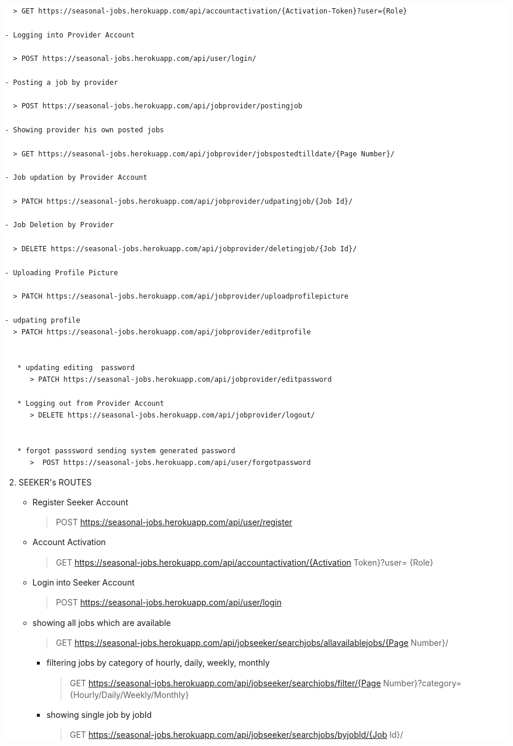       > GET https://seasonal-jobs.herokuapp.com/api/accountactivation/{Activation-Token}?user={Role}

    - Logging into Provider Account

      > POST https://seasonal-jobs.herokuapp.com/api/user/login/

    - Posting a job by provider

      > POST https://seasonal-jobs.herokuapp.com/api/jobprovider/postingjob

    - Showing provider his own posted jobs

      > GET https://seasonal-jobs.herokuapp.com/api/jobprovider/jobspostedtilldate/{Page Number}/

    - Job updation by Provider Account

      > PATCH https://seasonal-jobs.herokuapp.com/api/jobprovider/udpatingjob/{Job Id}/

    - Job Deletion by Provider

      > DELETE https://seasonal-jobs.herokuapp.com/api/jobprovider/deletingjob/{Job Id}/

    - Uploading Profile Picture

      > PATCH https://seasonal-jobs.herokuapp.com/api/jobprovider/uploadprofilepicture

    - udpating profile
      > PATCH https://seasonal-jobs.herokuapp.com/api/jobprovider/editprofile


       * updating editing  password
          > PATCH https://seasonal-jobs.herokuapp.com/api/jobprovider/editpassword

       * Logging out from Provider Account
          > DELETE https://seasonal-jobs.herokuapp.com/api/jobprovider/logout/


       * forgot passsword sending system generated password
          >  POST https://seasonal-jobs.herokuapp.com/api/user/forgotpassword

2.  SEEKER's ROUTES

    - Register Seeker Account

      > POST https://seasonal-jobs.herokuapp.com/api/user/register

    - Account Activation
      > GET https://seasonal-jobs.herokuapp.com/api/accountactivation/{Activation Token}?user=
             {Role}

    - Login into Seeker Account
      > POST https://seasonal-jobs.herokuapp.com/api/user/login

    - showing all jobs which are available
       > GET https://seasonal-jobs.herokuapp.com/api/jobseeker/searchjobs/allavailablejobs/{Page Number}/


       * filtering jobs by category of hourly, daily, weekly, monthly
          > GET https://seasonal-jobs.herokuapp.com/api/jobseeker/searchjobs/filter/{Page Number}?category={Hourly/Daily/Weekly/Monthly}

       * showing single job by jobId
          > GET https://seasonal-jobs.herokuapp.com/api/jobseeker/searchjobs/byjobId/{Job Id}/
